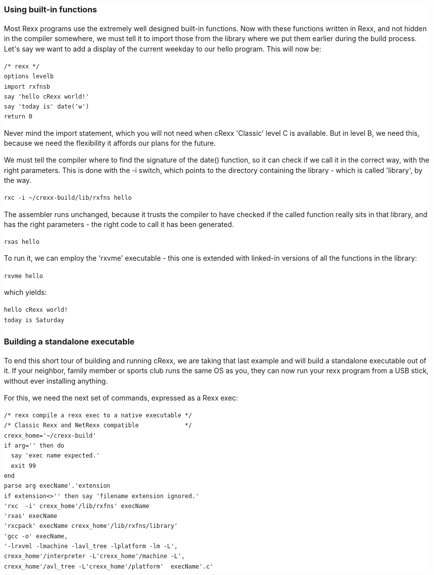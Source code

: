 
### Using built-in functions
Most Rexx programs use the extremely well designed built-in functions. Now with these functions written in Rexx, and not hidden in the compiler somewhere, we must tell it to import those from the library where we put them earlier during the build process. Let's say we want to add a display of the current weekday to our hello program. This will now be:
```
/* rexx */
options levelb
import rxfnsb
say 'hello cRexx world!'
say 'today is' date('w')
return 0
```
Never mind the import statement, which you will not need when cRexx 'Classic' level C is available. But in level B, we need this, because we need the flexibility it affords our plans for the future.

We must tell the compiler where to find the signature of the date() function, so it can check if we call it in the correct way, with the right parameters. This is done with the -i switch, which points to the directory containing the library - which is called 'library', by the way.

```
rxc -i ~/crexx-build/lib/rxfns hello
```
The assembler runs unchanged, because it trusts the compiler to have checked if the called function really sits in that library, and has the right parameters - the right code to call it has been generated.
```
rxas hello
```
To run it, we can employ the 'rxvme' executable - this one is extended with linked-in versions of all the functions in the library:
```
rxvme hello
```
which yields:
```
hello cRexx world!
today is Saturday
```

### Building a standalone executable
To end this short tour of building and running cRexx, we are taking that last example and will build a standalone executable out of it. If your neighbor, family member or sports club runs the same OS as you, they can now run your rexx program from a USB stick, without ever installing anything.

For this, we need the next set of commands, expressed as a Rexx exec:

```
/* rexx compile a rexx exec to a native executable */
/* Classic Rexx and NetRexx compatible             */
crexx_home='~/crexx-build'
if arg='' then do
  say 'exec name expected.'
  exit 99
end
parse arg execName'.'extension
if extension<>'' then say 'filename extension ignored.'
'rxc  -i' crexx_home'/lib/rxfns' execName
'rxas' execName
'rxcpack' execName crexx_home'/lib/rxfns/library'
'gcc -o' execName,
'-lrxvml -lmachine -lavl_tree -lplatform -lm -L',
crexx_home'/interpreter -L'crexx_home'/machine -L',
crexx_home'/avl_tree -L'crexx_home'/platform'  execName'.c'
```